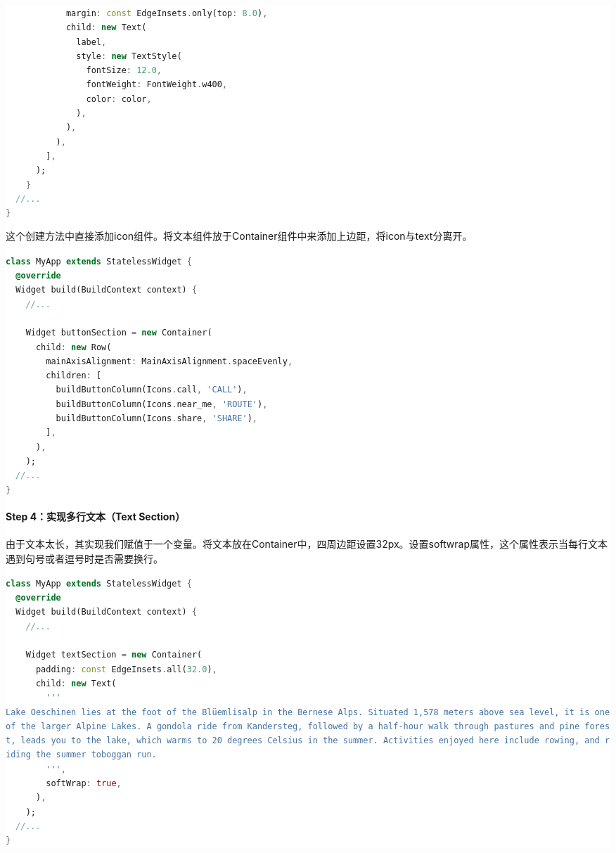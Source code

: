 ```dart
            margin: const EdgeInsets.only(top: 8.0),
            child: new Text(
              label,
              style: new TextStyle(
                fontSize: 12.0,
                fontWeight: FontWeight.w400,
                color: color,
              ),
            ),
          ),
        ],
      );
    }
  //...
}
```

这个创建方法中直接添加icon组件。将文本组件放于Container组件中来添加上边距，将icon与text分离开。

```dart
class MyApp extends StatelessWidget {
  @override
  Widget build(BuildContext context) {
    //...

    Widget buttonSection = new Container(
      child: new Row(
        mainAxisAlignment: MainAxisAlignment.spaceEvenly,
        children: [
          buildButtonColumn(Icons.call, 'CALL'),
          buildButtonColumn(Icons.near_me, 'ROUTE'),
          buildButtonColumn(Icons.share, 'SHARE'),
        ],
      ),
    );
  //...
}
```

#### <span id="6">Step 4：实现多行文本（Text Section）</span>

由于文本太长，其实现我们赋值于一个变量。将文本放在Container中，四周边距设置32px。设置softwrap属性，这个属性表示当每行文本遇到句号或者逗号时是否需要换行。

```dart
class MyApp extends StatelessWidget {
  @override
  Widget build(BuildContext context) {
    //...

    Widget textSection = new Container(
      padding: const EdgeInsets.all(32.0),
      child: new Text(
        '''
Lake Oeschinen lies at the foot of the Blüemlisalp in the Bernese Alps. Situated 1,578 meters above sea level, it is one of the larger Alpine Lakes. A gondola ride from Kandersteg, followed by a half-hour walk through pastures and pine forest, leads you to the lake, which warms to 20 degrees Celsius in the summer. Activities enjoyed here include rowing, and riding the summer toboggan run.
        ''',
        softWrap: true,
      ),
    );
  //...
}
```
